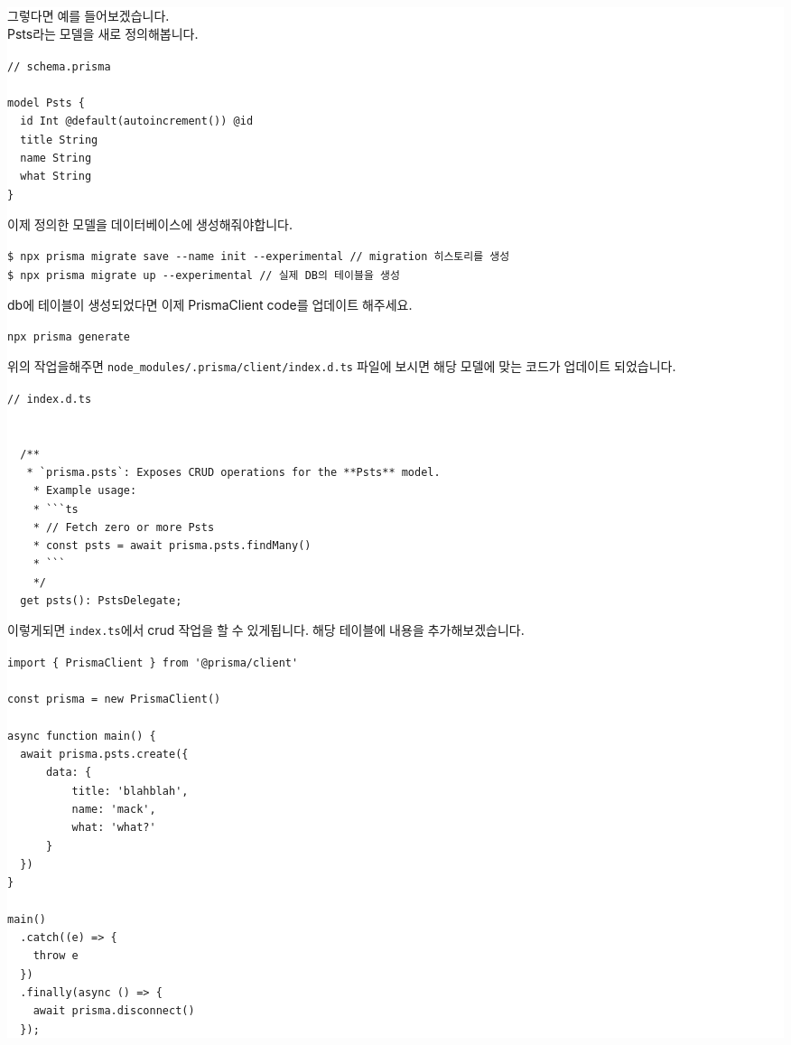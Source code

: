 그렇다면 예를 들어보겠습니다.  
Psts라는 모델을 새로 정의해봅니다.  
````
// schema.prisma

model Psts {
  id Int @default(autoincrement()) @id
  title String
  name String
  what String
}
````

이제 정의한 모델을 데이터베이스에 생성해줘야합니다.  
````
$ npx prisma migrate save --name init --experimental // migration 히스토리를 생성
$ npx prisma migrate up --experimental // 실제 DB의 테이블을 생성
````

db에 테이블이 생성되었다면 이제 PrismaClient code를 업데이트 해주세요.
````
npx prisma generate
````

위의 작업을해주면 `node_modules/.prisma/client/index.d.ts` 파일에 보시면 해당 모델에 맞는 코드가 업데이트 되었습니다.  
````
// index.d.ts


  /**
   * `prisma.psts`: Exposes CRUD operations for the **Psts** model.
    * Example usage:
    * ```ts
    * // Fetch zero or more Psts
    * const psts = await prisma.psts.findMany()
    * ```
    */
  get psts(): PstsDelegate;

````

이렇게되면 `index.ts`에서 crud 작업을 할 수 있게됩니다. 해당 테이블에 내용을 추가해보겠습니다.  
````
import { PrismaClient } from '@prisma/client'

const prisma = new PrismaClient()

async function main() {
  await prisma.psts.create({
      data: {
          title: 'blahblah',
          name: 'mack',
          what: 'what?'
      }
  })
}

main()
  .catch((e) => {
    throw e
  })
  .finally(async () => {
    await prisma.disconnect()
  });
````
